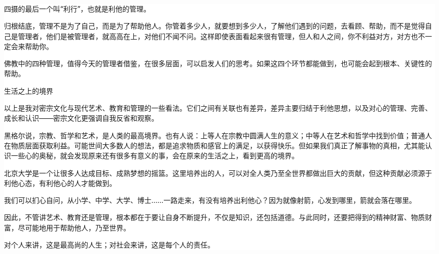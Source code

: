 四摄的最后一个叫“利行”，也就是利他的管理。

归根结底，管理不是为了自己，而是为了帮助他人。你管着多少人，就要想到多少人，了解他们遇到的问题，去看顾、帮助，而不是觉得自己是管理者，他们是被管理者，就高高在上，对他们不闻不问。这样即使表面看起来很有管理，但人和人之间，你不利益对方，对方也不一定会来帮助你。

佛教中的四种管理，值得今天的管理者借鉴，在很多层面，可以启发人们的思考。如果这四个环节都能做到，也可能会起到根本、关键性的帮助。

生活之上的境界

以上是我对密宗文化与现代艺术、教育和管理的一些看法。它们之间有关联也有差异，差异主要归结于利他思想，以及对心的管理、完善、成长和认识——密宗文化更强调自我反省和观察。

黑格尔说，宗教、哲学和艺术，是人类的最高境界。也有人说：上等人在宗教中圆满人生的意义；中等人在艺术和哲学中找到价值；普通人在物质层面获取利益。可能世间大多数人的想法，都是追求物质和感官上的满足，以获得快乐。但如果我们真正了解事物的真相，尤其能认识一些心的奥秘，就会发现原来还有很多有意义的事，会在原来的生活之上，看到更高的境界。

北京大学是一个让很多人达成目标、成熟梦想的摇篮。这里培养出的人，可以对全人类乃至全世界都做出巨大的贡献，但这种贡献必须源于利他心态，有利他心的人才能做到。

我们可以扪心自问，从小学、中学、大学、博士……一路走来，有没有培养出利他心？因为就像射箭，心发到哪里，箭就会落在哪里。

因此，不管讲艺术、教育还是管理，根本都在于要让自身不断提升，不仅是知识，还包括道德。与此同时，还要把得到的精神财富、物质财富，尽可能地用于帮助他人，乃至世界。

对个人来讲，这是最高尚的人生；对社会来讲，这是每个人的责任。

